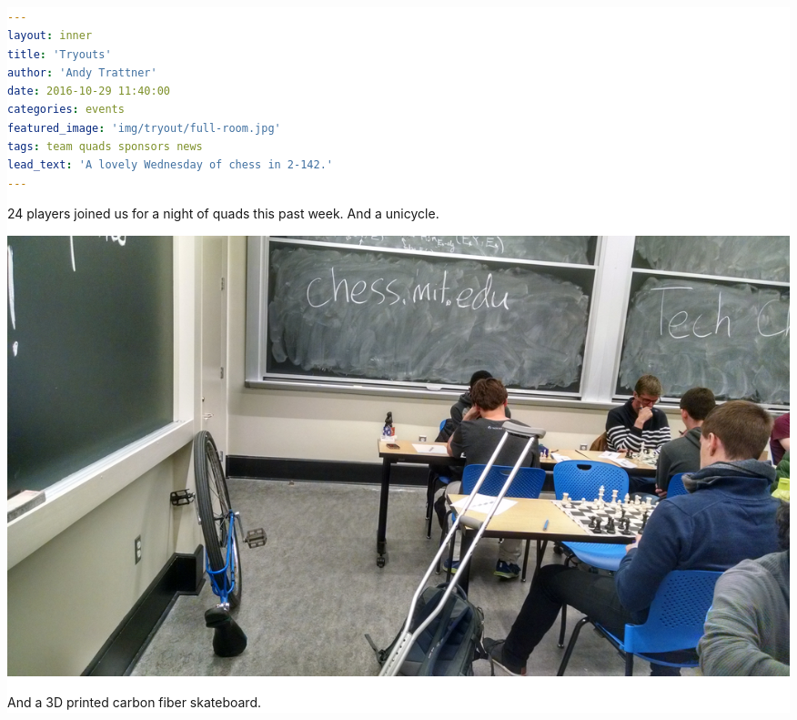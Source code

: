 ```yaml
---
layout: inner
title: 'Tryouts'
author: 'Andy Trattner'
date: 2016-10-29 11:40:00
categories: events
featured_image: 'img/tryout/full-room.jpg'
tags: team quads sponsors news
lead_text: 'A lovely Wednesday of chess in 2-142.'
---
```


24 players joined us for a night of quads this past week. And a unicycle.

<p markdown="1" style="text-align:center;">
  <img src="/img/tryout/unicycle.jpg" width="100%"/>
</p>

And a 3D printed carbon fiber skateboard.

<p markdown="1" style="text-align:center;">